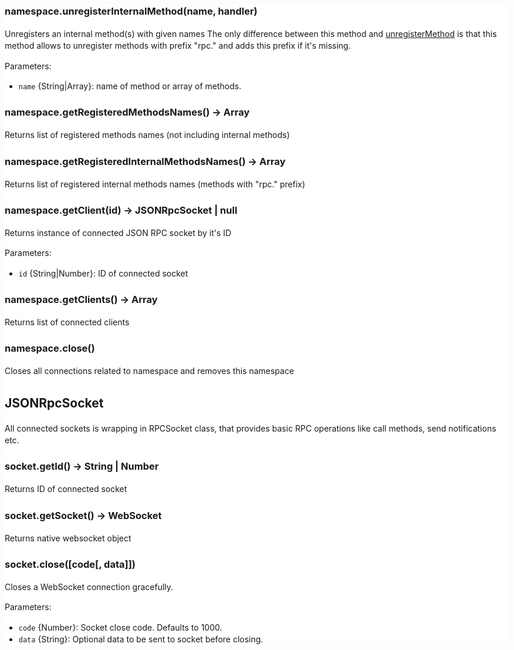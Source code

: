 ### namespace.unregisterInternalMethod(name, handler)

Unregisters an internal method(s) with given names
The only difference between this method and [unregisterMethod](#namespaceunregistermethodname) is that this method
allows to unregister methods with prefix "rpc." and adds this prefix if it's missing.

Parameters:
* `name` {String|Array}: name of method or array of methods.

### namespace.getRegisteredMethodsNames() -> Array

Returns list of registered methods names (not including internal methods)

### namespace.getRegisteredInternalMethodsNames() -> Array

Returns list of registered internal methods names (methods with "rpc." prefix)

### namespace.getClient(id) -> JSONRpcSocket | null

Returns instance of connected JSON RPC socket by it's ID

Parameters:
* `id` {String|Number}: ID of connected socket

### namespace.getClients() -> Array<JSONRpcSocket>

Returns list of connected clients

### namespace.close()

Closes all connections related to namespace and removes this namespace

## JSONRpcSocket

All connected sockets is wrapping in RPCSocket class, that provides basic RPC operations like
call methods, send notifications etc.

### socket.getId() -> String | Number

Returns ID of connected socket

### socket.getSocket() -> WebSocket

Returns native websocket object

### socket.close([code[, data]])

Closes a WebSocket connection gracefully.

Parameters:
* `code` {Number}: Socket close code. Defaults to 1000.
* `data` {String}: Optional data to be sent to socket before closing.
